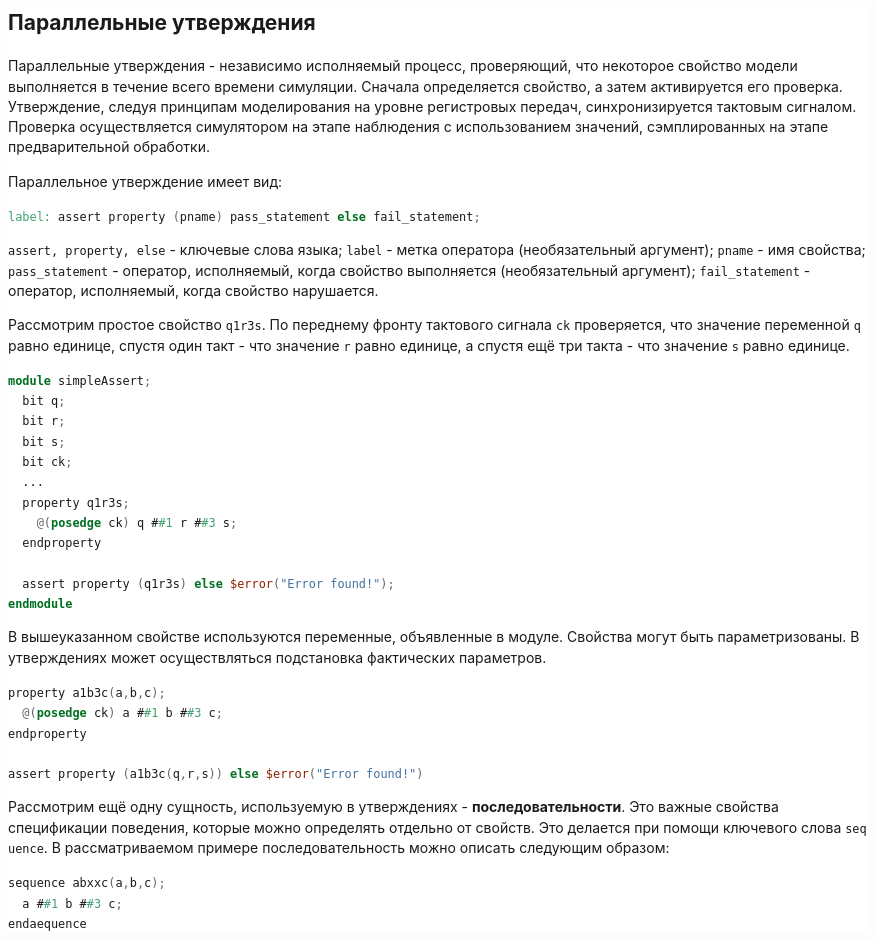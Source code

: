 
## Параллельные утверждения
Параллельные утверждения - независимо исполняемый процесс, проверяющий, что некоторое свойство модели выполняется в течение всего времени симуляции. Сначала определяется свойство, а затем активируется его проверка. Утверждение, следуя принципам моделирования на уровне регистровых передач, синхронизируется тактовым сигналом. Проверка осуществляется симулятором на этапе наблюдения с использованием значений, сэмплированных на этапе предварительной обработки.

Параллельное утверждение имеет вид:
```verilog
label: assert property (pname) pass_statement else fail_statement;
```
`assert, property, else` - ключевые слова языка;
`label` - метка оператора (необязательный аргумент);
`pname` - имя свойства;
`pass_statement` - оператор, исполняемый, когда свойство выполняется (необязательный аргумент);
`fail_statement` - оператор, исполняемый, когда свойство нарушается.

Рассмотрим простое свойство `q1r3s`. По переднему фронту тактового сигнала `ck` проверяется, что значение переменной `q` равно единице, спустя один такт - что значение `r` равно единице, а спустя ещё три такта - что значение `s` равно единице.
```verilog
module simpleAssert;
  bit q;
  bit r; 
  bit s;
  bit ck;
  ...
  property q1r3s;
    @(posedge ck) q ##1 r ##3 s;
  endproperty

  assert property (q1r3s) else $error("Error found!");
endmodule
```

В вышеуказанном свойстве используются переменные, объявленные в модуле. Свойства могут быть параметризованы. В утверждениях может осуществляться подстановка фактических параметров.

```verilog
property a1b3c(a,b,c);
  @(posedge ck) a ##1 b ##3 c;
endproperty

assert property (a1b3c(q,r,s)) else $error("Error found!")
```

Рассмотрим ещё одну сущность, используемую в утверждениях - **последовательности**. Это важные свойства спецификации поведения, которые можно определять отдельно от свойств. Это делается при помощи ключевого слова `sequence`. В рассматриваемом примере последовательность можно описать следующим образом:
```verilog
sequence abxxc(a,b,c);
  a ##1 b ##3 c;
endaequence
```
